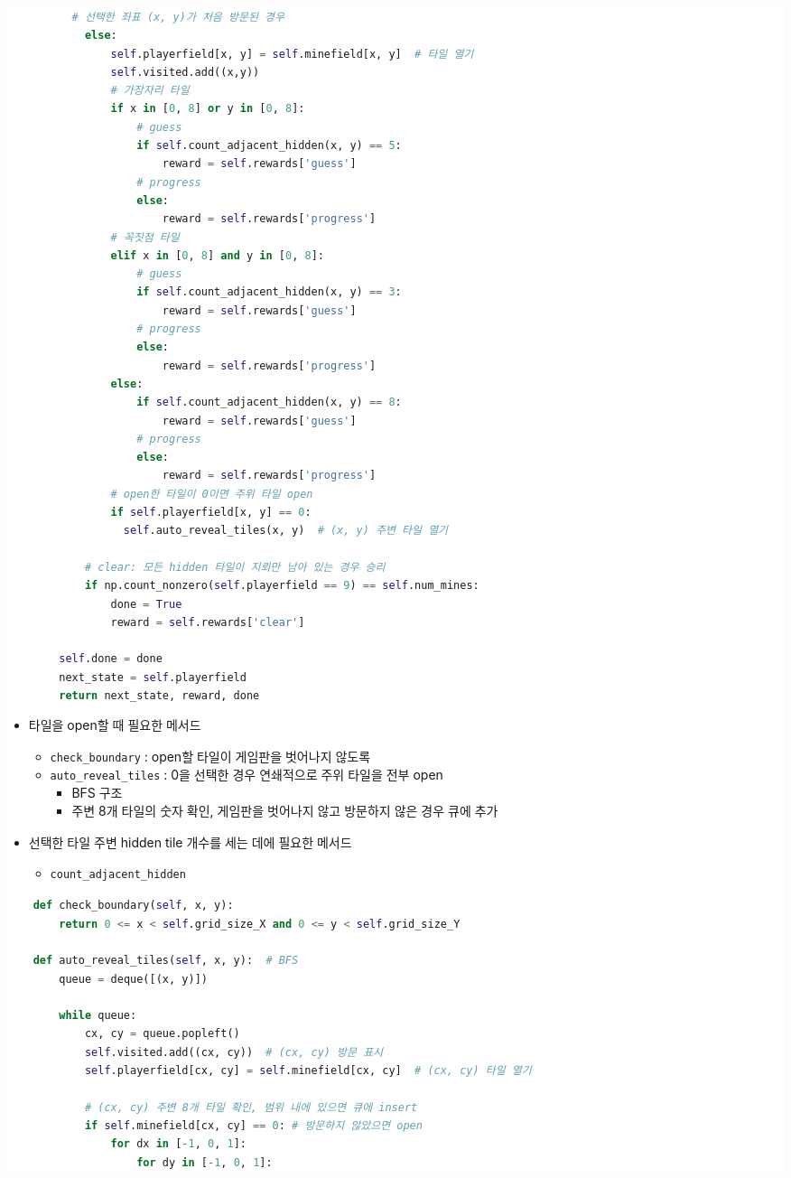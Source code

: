 ```python
          # 선택한 좌표 (x, y)가 처음 방문된 경우
            else:
                self.playerfield[x, y] = self.minefield[x, y]  # 타일 열기
                self.visited.add((x,y))
                # 가장자리 타일
                if x in [0, 8] or y in [0, 8]:
                    # guess
                    if self.count_adjacent_hidden(x, y) == 5:
                        reward = self.rewards['guess']
                    # progress
                    else:
                        reward = self.rewards['progress']
                # 꼭짓점 타일
                elif x in [0, 8] and y in [0, 8]:
                    # guess
                    if self.count_adjacent_hidden(x, y) == 3:
                        reward = self.rewards['guess']
                    # progress
                    else:
                        reward = self.rewards['progress']
                else:
                    if self.count_adjacent_hidden(x, y) == 8:
                        reward = self.rewards['guess']
                    # progress
                    else:
                        reward = self.rewards['progress']
                # open한 타일이 0이면 주위 타일 open
                if self.playerfield[x, y] == 0:
                  self.auto_reveal_tiles(x, y)  # (x, y) 주변 타일 열기

            # clear: 모든 hidden 타일이 지뢰만 남아 있는 경우 승리
            if np.count_nonzero(self.playerfield == 9) == self.num_mines:
                done = True
                reward = self.rewards['clear']

        self.done = done
        next_state = self.playerfield
        return next_state, reward, done
```
- 타일을 open할 때 필요한 메서드
    - `check_boundary` : open할 타일이 게임판을 벗어나지 않도록
    - `auto_reveal_tiles`  : 0을 선택한 경우 연쇄적으로 주위 타일을 전부 open
        - BFS 구조
        - 주변 8개 타일의 숫자 확인, 게임판을 벗어나지 않고 방문하지 않은 경우 큐에 추가
     
- 선택한 타일 주변 hidden tile 개수를 세는 데에 필요한 메서드
    - `count_adjacent_hidden`

```python
    def check_boundary(self, x, y):
        return 0 <= x < self.grid_size_X and 0 <= y < self.grid_size_Y

    def auto_reveal_tiles(self, x, y):  # BFS
        queue = deque([(x, y)])

        while queue:
            cx, cy = queue.popleft()
            self.visited.add((cx, cy))  # (cx, cy) 방문 표시
            self.playerfield[cx, cy] = self.minefield[cx, cy]  # (cx, cy) 타일 열기

            # (cx, cy) 주변 8개 타일 확인, 범위 내에 있으면 큐에 insert
            if self.minefield[cx, cy] == 0: # 방문하지 않았으면 open
                for dx in [-1, 0, 1]:
                    for dy in [-1, 0, 1]:
```